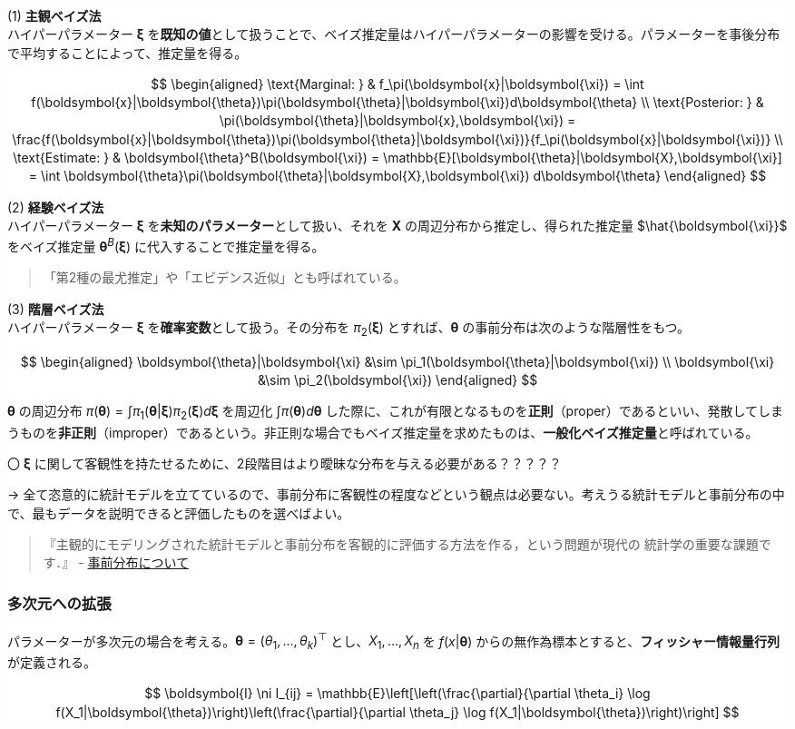(1) **主観ベイズ法**  
ハイパーパラメーター $\boldsymbol{\xi}$ を**既知の値**として扱うことで、ベイズ推定量はハイパーパラメーターの影響を受ける。パラメーターを事後分布で平均することによって、推定量を得る。

$$
\begin{aligned}
    \text{Marginal: } & f_\pi(\boldsymbol{x}|\boldsymbol{\xi}) = \int f(\boldsymbol{x}|\boldsymbol{\theta})\pi(\boldsymbol{\theta}|\boldsymbol{\xi})d\boldsymbol{\theta} \\
    \text{Posterior: } & \pi(\boldsymbol{\theta}|\boldsymbol{x},\boldsymbol{\xi}) = \frac{f(\boldsymbol{x}|\boldsymbol{\theta})\pi(\boldsymbol{\theta}|\boldsymbol{\xi})}{f_\pi(\boldsymbol{x}|\boldsymbol{\xi})} \\
    \text{Estimate: } & \boldsymbol{\theta}^B(\boldsymbol{\xi}) = \mathbb{E}[\boldsymbol{\theta}|\boldsymbol{X},\boldsymbol{\xi}] = \int \boldsymbol{\theta}\pi(\boldsymbol{\theta}|\boldsymbol{X},\boldsymbol{\xi}) d\boldsymbol{\theta}    
\end{aligned}
$$

(2) **経験ベイズ法**  
ハイパーパラメーター $\boldsymbol{\xi}$ を**未知のパラメーター**として扱い、それを $\boldsymbol{X}$ の周辺分布から推定し、得られた推定量 $\hat{\boldsymbol{\xi}}$ をベイズ推定量 $\boldsymbol{\theta}^B(\boldsymbol{\xi})$ に代入することで推定量を得る。

> 「第2種の最尤推定」や「エビデンス近似」とも呼ばれている。

(3) **階層ベイズ法**  
ハイパーパラメーター $\boldsymbol{\xi}$ を**確率変数**として扱う。その分布を $\pi_2(\boldsymbol{\xi})$ とすれば、$\boldsymbol{\theta}$ の事前分布は次のような階層性をもつ。

$$
\begin{aligned}
    \boldsymbol{\theta}|\boldsymbol{\xi} &\sim \pi_1(\boldsymbol{\theta}|\boldsymbol{\xi}) \\
    \boldsymbol{\xi} &\sim \pi_2(\boldsymbol{\xi})
\end{aligned}
$$

$\boldsymbol{\theta}$ の周辺分布 $\pi(\boldsymbol{\theta}) = \int \pi_1(\boldsymbol{\theta}|\boldsymbol{\xi}) \pi_2(\boldsymbol{\xi}) d\boldsymbol{\xi}$ を周辺化 $\int \pi(\boldsymbol{\theta}) d\boldsymbol{\theta}$ した際に、これが有限となるものを**正則**（proper）であるといい、発散してしまうものを**非正則**（improper）であるという。非正則な場合でもベイズ推定量を求めたものは、**一般化ベイズ推定量**と呼ばれている。

〇 $\boldsymbol{\xi}$ に関して客観性を持たせるために、2段階目はより曖昧な分布を与える必要がある？？？？？

$\to$ 全て恣意的に統計モデルを立てているので、事前分布に客観性の程度などという観点は必要ない。考えうる統計モデルと事前分布の中で、最もデータを説明できると評価したものを選べばよい。

> 『主観的にモデリングされた統計モデルと事前分布を客観的に評価する方法を作る，という問題が現代の 統計学の重要な課題です．』 - [事前分布について](http://watanabe-www.math.dis.titech.ac.jp/users/swatanab/prior.html)

### 多次元への拡張
パラメーターが多次元の場合を考える。$\boldsymbol{\theta} = (\theta_1, \dots, \theta_k)^\top$ とし、$X_1,\dots,X_n$ を $f(x|\boldsymbol{\theta})$ からの無作為標本とすると、**フィッシャー情報量行列**が定義される。

$$
\boldsymbol{I} \ni I_{ij} = \mathbb{E}\left[\left(\frac{\partial}{\partial \theta_i} \log f(X_1|\boldsymbol{\theta})\right)\left(\frac{\partial}{\partial \theta_j} \log f(X_1|\boldsymbol{\theta})\right)\right]
$$
